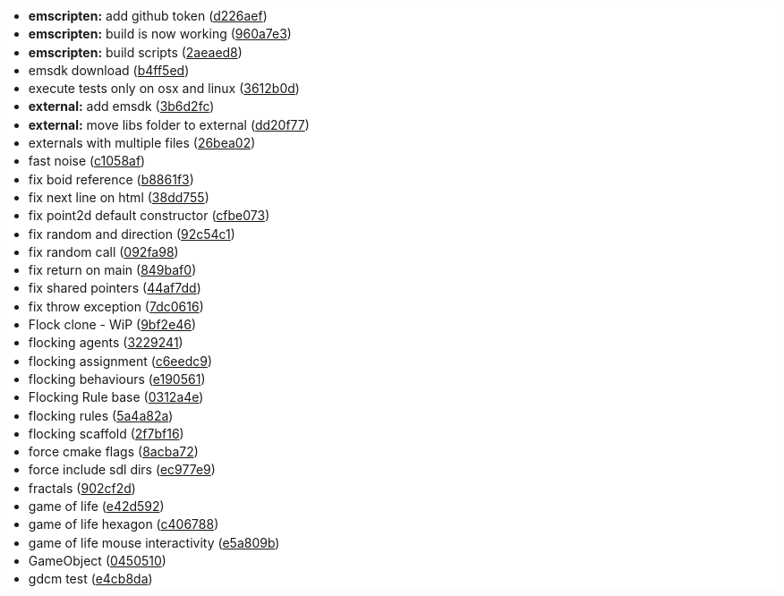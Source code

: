 * **emscripten:** add github token ([d226aef](https://github.com/InfiniBrains/mobagen/commit/d226aef1f737e6d706e1f59785a5534c89af11be))
* **emscripten:** build is now working ([960a7e3](https://github.com/InfiniBrains/mobagen/commit/960a7e3db44f9f86ceffe8f810ab51247afa18b3))
* **emscripten:** build scripts ([2aeaed8](https://github.com/InfiniBrains/mobagen/commit/2aeaed81018d700aa2fb7b618667994062768357))
* emsdk download ([b4ff5ed](https://github.com/InfiniBrains/mobagen/commit/b4ff5edbe461b7b1f2d2f814d7931be92376fefc))
* execute tests only on osx and linux ([3612b0d](https://github.com/InfiniBrains/mobagen/commit/3612b0d67cfcfcfbbd0bb0d5703fcc02affe0a4d))
* **external:** add emsdk ([3b6d2fc](https://github.com/InfiniBrains/mobagen/commit/3b6d2fc597597694c56a1534eb205cb93923197a))
* **external:** move libs folder to external ([dd20f77](https://github.com/InfiniBrains/mobagen/commit/dd20f77833a46105508693ea4dfc09fa6de25b8e))
* externals with multiple files ([26bea02](https://github.com/InfiniBrains/mobagen/commit/26bea02af42869c846f22565b11f6e273a6837d4))
* fast noise ([c1058af](https://github.com/InfiniBrains/mobagen/commit/c1058af889dfd277af93aff16785bf3eca66ee20))
* fix boid reference ([b8861f3](https://github.com/InfiniBrains/mobagen/commit/b8861f30bb3e272e6b384f8fc64fc2bf87dd6e44))
* fix next line on html ([38dd755](https://github.com/InfiniBrains/mobagen/commit/38dd755bb5ab75c31310eaf1a0be241251fa82a0))
* fix point2d default constructor ([cfbe073](https://github.com/InfiniBrains/mobagen/commit/cfbe073f33318f220aed04cc8203282fc49feead))
* fix random and direction ([92c54c1](https://github.com/InfiniBrains/mobagen/commit/92c54c1252f5f456254f40d8be64bfdb126a465c))
* fix random call ([092fa98](https://github.com/InfiniBrains/mobagen/commit/092fa982960543f66f05299c89d00fa20661dbe4))
* fix return on main ([849baf0](https://github.com/InfiniBrains/mobagen/commit/849baf0ccaf114e96b5c0865c9ad9590db21416e))
* fix shared pointers ([44af7dd](https://github.com/InfiniBrains/mobagen/commit/44af7dded1cac311d4ebdbdfbe8e0a6811ab3574))
* fix throw exception ([7dc0616](https://github.com/InfiniBrains/mobagen/commit/7dc0616d971e0d6e91a2e5339e2d3f14ff16a017))
* Flock clone - WiP ([9bf2e46](https://github.com/InfiniBrains/mobagen/commit/9bf2e461e916d9acb26b3aed9e795ac434993a32))
* flocking agents ([3229241](https://github.com/InfiniBrains/mobagen/commit/322924194e8b840cd24e91efcaa055c889795ecd))
* flocking assignment ([c6eedc9](https://github.com/InfiniBrains/mobagen/commit/c6eedc961c3c15aa37d4adb677cbbc2f7df26dd0))
* flocking behaviours ([e190561](https://github.com/InfiniBrains/mobagen/commit/e190561628a838c23f5d70a288de40eb7ba86f87))
* Flocking Rule base ([0312a4e](https://github.com/InfiniBrains/mobagen/commit/0312a4e1fee76250d603bb80e6443c9a0ab1e7f8))
* flocking rules ([5a4a82a](https://github.com/InfiniBrains/mobagen/commit/5a4a82a8b4a9bcf33290987057fa4759851c6924))
* flocking scaffold ([2f7bf16](https://github.com/InfiniBrains/mobagen/commit/2f7bf165d58db1eea9107e5996bf4ddfe6c4f0fc))
* force cmake flags ([8acba72](https://github.com/InfiniBrains/mobagen/commit/8acba72eab97177a1e27f635a6a5d42de8f227e7))
* force include sdl dirs ([ec977e9](https://github.com/InfiniBrains/mobagen/commit/ec977e900eaf665ab8223f0b556ed0a4b66cacd4))
* fractals ([902cf2d](https://github.com/InfiniBrains/mobagen/commit/902cf2d3dc1b28619a2dce038c70a824e56f7096))
* game of life ([e42d592](https://github.com/InfiniBrains/mobagen/commit/e42d5929bb98c526d44f62f061ee21093170bf68))
* game of life hexagon ([c406788](https://github.com/InfiniBrains/mobagen/commit/c40678883a868cccc6df0919b63532de2750fa29))
* game of life mouse interactivity ([e5a809b](https://github.com/InfiniBrains/mobagen/commit/e5a809bf31630d6ce873103ec59e5de342232b42))
* GameObject ([0450510](https://github.com/InfiniBrains/mobagen/commit/0450510e7acddc98ab820866e516276a1e763d23))
* gdcm test ([e4cb8da](https://github.com/InfiniBrains/mobagen/commit/e4cb8dac99c06dc91b12fc68ea86f1efd1db083f))
